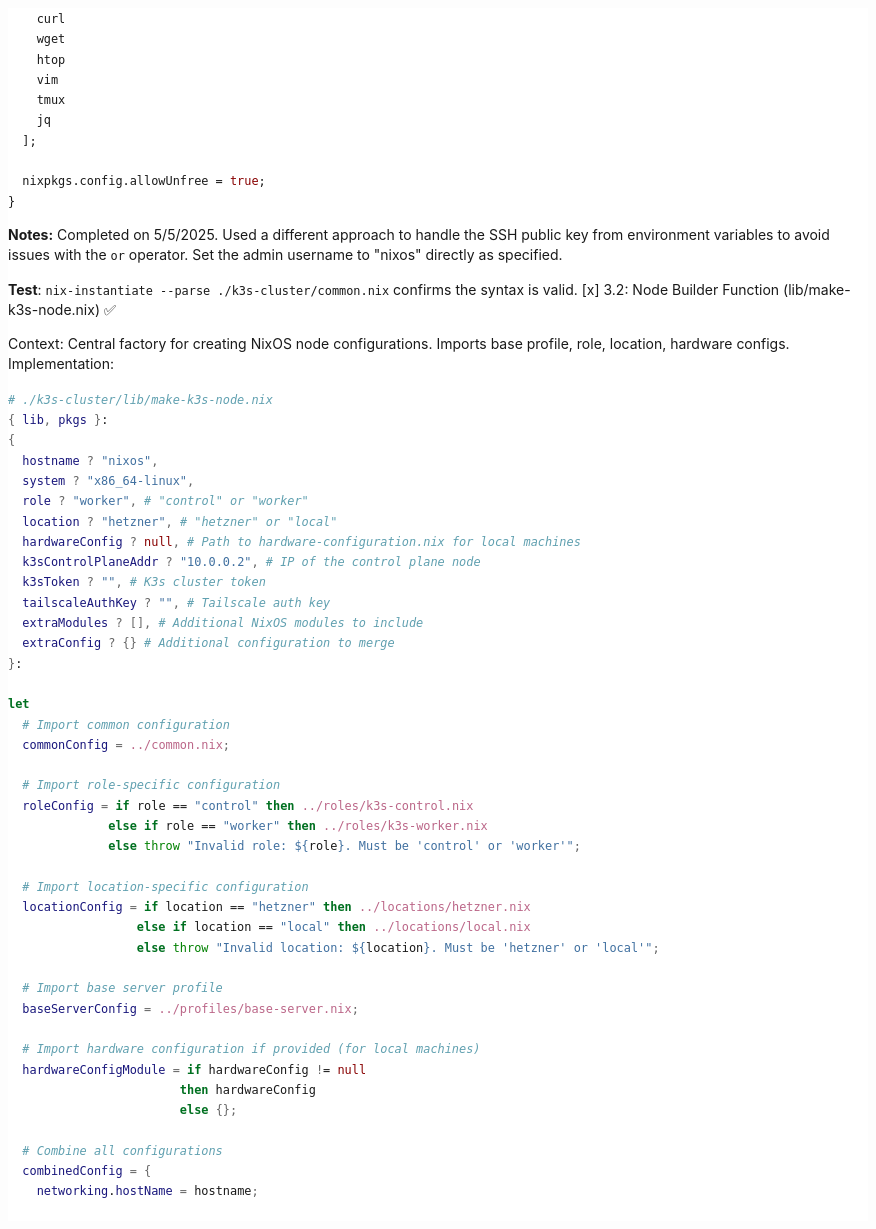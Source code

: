 ```nix
    curl
    wget
    htop
    vim
    tmux
    jq
  ];
  
  nixpkgs.config.allowUnfree = true;
}
```

**Notes:** Completed on 5/5/2025. Used a different approach to handle the SSH public key from environment variables to avoid issues with the `or` operator. Set the admin username to "nixos" directly as specified.

**Test**: `nix-instantiate --parse ./k3s-cluster/common.nix` confirms the syntax is valid.
[x] 3.2: Node Builder Function (lib/make-k3s-node.nix) ✅

Context: Central factory for creating NixOS node configurations. Imports base profile, role, location, hardware configs.
Implementation:
```nix
# ./k3s-cluster/lib/make-k3s-node.nix
{ lib, pkgs }:
{
  hostname ? "nixos",
  system ? "x86_64-linux",
  role ? "worker", # "control" or "worker"
  location ? "hetzner", # "hetzner" or "local"
  hardwareConfig ? null, # Path to hardware-configuration.nix for local machines
  k3sControlPlaneAddr ? "10.0.0.2", # IP of the control plane node
  k3sToken ? "", # K3s cluster token
  tailscaleAuthKey ? "", # Tailscale auth key
  extraModules ? [], # Additional NixOS modules to include
  extraConfig ? {} # Additional configuration to merge
}:

let
  # Import common configuration
  commonConfig = ../common.nix;

  # Import role-specific configuration
  roleConfig = if role == "control" then ../roles/k3s-control.nix
              else if role == "worker" then ../roles/k3s-worker.nix
              else throw "Invalid role: ${role}. Must be 'control' or 'worker'";

  # Import location-specific configuration
  locationConfig = if location == "hetzner" then ../locations/hetzner.nix
                  else if location == "local" then ../locations/local.nix
                  else throw "Invalid location: ${location}. Must be 'hetzner' or 'local'";

  # Import base server profile
  baseServerConfig = ../profiles/base-server.nix;

  # Import hardware configuration if provided (for local machines)
  hardwareConfigModule = if hardwareConfig != null
                        then hardwareConfig
                        else {};

  # Combine all configurations
  combinedConfig = {
    networking.hostName = hostname;
    
```